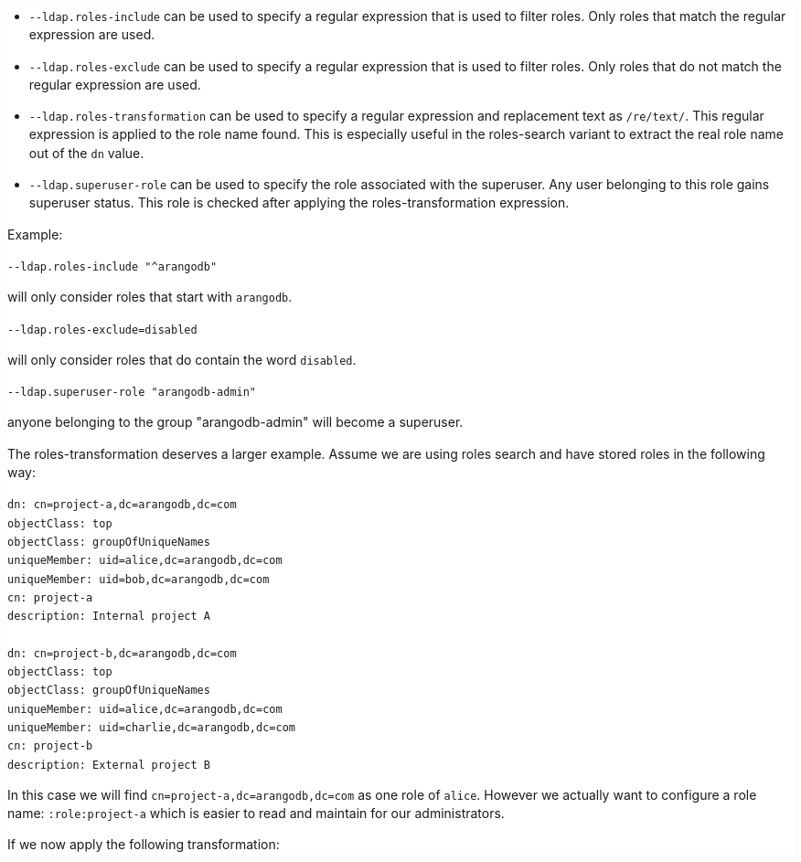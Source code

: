   - `--ldap.roles-include` can be used to specify a regular expression
    that is used to filter roles. Only roles that match the regular
    expression are used.

  - `--ldap.roles-exclude` can be used to specify a regular expression
    that is used to filter roles. Only roles that do not match the regular
    expression are used.

  - `--ldap.roles-transformation` can be used to specify a regular
    expression and replacement text as `/re/text/`. This regular
    expression is applied to the role name found. This is especially
    useful in the roles-search variant to extract the real role name
    out of the `dn` value.

  - `--ldap.superuser-role` can be used to specify the role associated
    with the superuser. Any user belonging to this role gains superuser
    status. This role is checked after applying the roles-transformation
    expression.

Example:

    --ldap.roles-include "^arangodb" 

will only consider roles that start with `arangodb`.

    --ldap.roles-exclude=disabled

will only consider roles that do contain the word `disabled`.

    --ldap.superuser-role "arangodb-admin" 

anyone belonging to the group "arangodb-admin" will become a superuser.

The roles-transformation deserves a larger example. Assume we are using
roles search and have stored roles in the following way:

    dn: cn=project-a,dc=arangodb,dc=com
    objectClass: top
    objectClass: groupOfUniqueNames
    uniqueMember: uid=alice,dc=arangodb,dc=com
    uniqueMember: uid=bob,dc=arangodb,dc=com
    cn: project-a
    description: Internal project A

    dn: cn=project-b,dc=arangodb,dc=com
    objectClass: top
    objectClass: groupOfUniqueNames
    uniqueMember: uid=alice,dc=arangodb,dc=com
    uniqueMember: uid=charlie,dc=arangodb,dc=com
    cn: project-b
    description: External project B

In this case we will find `cn=project-a,dc=arangodb,dc=com` as one
role of `alice`. However we actually want to configure a role name:
`:role:project-a` which is easier to read and maintain for our
administrators.

If we now apply the following transformation:
